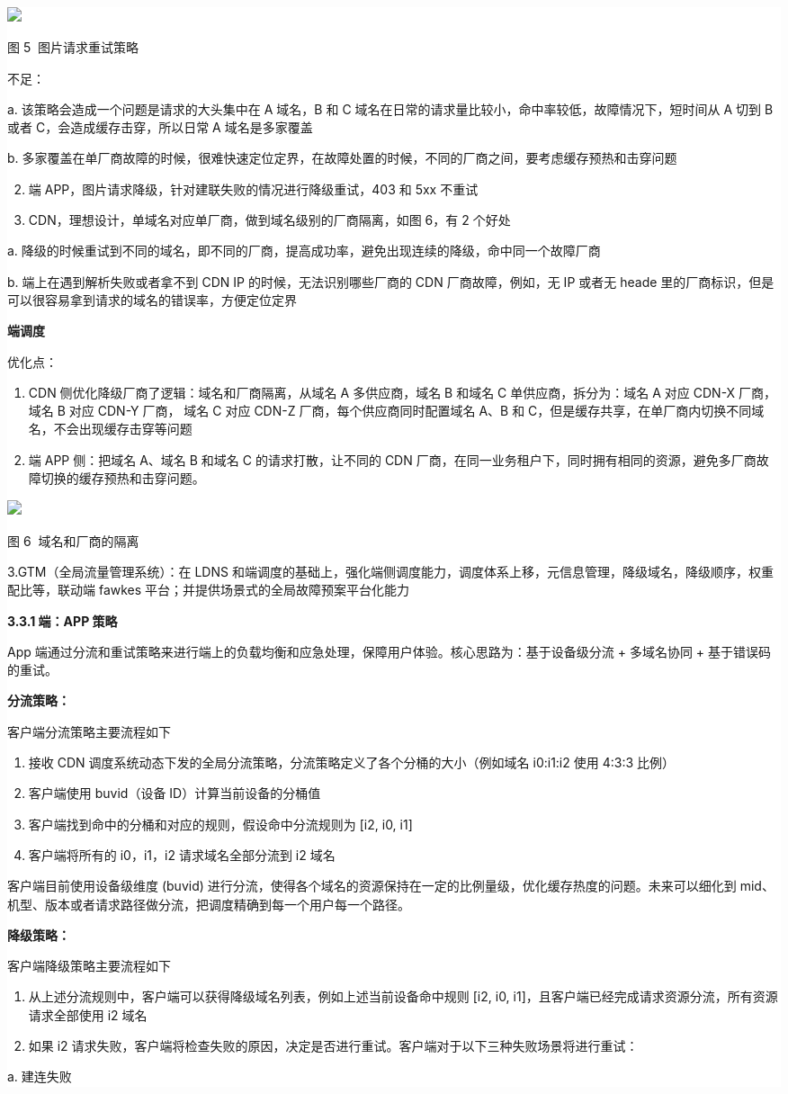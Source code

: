 ![](https://mmbiz.qpic.cn/mmbiz_png/1BMf5Ir754Rpy73pbkzgz0HNZKqHYtV4vibv69twUWibwAicwsvwVyjxrgRb4icXCSz4ZH5OfvHQGypTSI08ibO1OOA/640?wx_fmt=png&from=appmsg)

图 5  图片请求重试策略

不足：

a. 该策略会造成一个问题是请求的大头集中在 A 域名，B 和 C 域名在日常的请求量比较小，命中率较低，故障情况下，短时间从 A 切到 B 或者 C，会造成缓存击穿，所以日常 A 域名是多家覆盖

b. 多家覆盖在单厂商故障的时候，很难快速定位定界，在故障处置的时候，不同的厂商之间，要考虑缓存预热和击穿问题

2. 端 APP，图片请求降级，针对建联失败的情况进行降级重试，403 和 5xx 不重试

3. CDN，理想设计，单域名对应单厂商，做到域名级别的厂商隔离，如图 6，有 2 个好处

a. 降级的时候重试到不同的域名，即不同的厂商，提高成功率，避免出现连续的降级，命中同一个故障厂商

b. 端上在遇到解析失败或者拿不到 CDN IP 的时候，无法识别哪些厂商的 CDN 厂商故障，例如，无 IP 或者无 heade 里的厂商标识，但是可以很容易拿到请求的域名的错误率，方便定位定界

**端调度**

优化点：

1. CDN 侧优化降级厂商了逻辑：域名和厂商隔离，从域名 A 多供应商，域名 B 和域名 C 单供应商，拆分为：域名 A 对应 CDN-X 厂商， 域名 B 对应 CDN-Y 厂商， 域名 C 对应 CDN-Z 厂商，每个供应商同时配置域名 A、B 和 C，但是缓存共享，在单厂商内切换不同域名，不会出现缓存击穿等问题

2. 端 APP 侧：把域名 A、域名 B 和域名 C 的请求打散，让不同的 CDN 厂商，在同一业务租户下，同时拥有相同的资源，避免多厂商故障切换的缓存预热和击穿问题。

![](https://mmbiz.qpic.cn/mmbiz_png/1BMf5Ir754Rpy73pbkzgz0HNZKqHYtV4SiaB0MAmmViadKjW0W62Hk14ExeZdCcUmdtbdZR76Vu8wXsoia0xKkfIg/640?wx_fmt=png&from=appmsg)

图 6  域名和厂商的隔离

3.GTM（全局流量管理系统）：在 LDNS 和端调度的基础上，强化端侧调度能力，调度体系上移，元信息管理，降级域名，降级顺序，权重配比等，联动端 fawkes 平台；并提供场景式的全局故障预案平台化能力

**3.3.1 端：APP 策略**

App 端通过分流和重试策略来进行端上的负载均衡和应急处理，保障用户体验。核心思路为：基于设备级分流 + 多域名协同 + 基于错误码的重试。

**分流策略：**

客户端分流策略主要流程如下

1.  接收 CDN 调度系统动态下发的全局分流策略，分流策略定义了各个分桶的大小（例如域名 i0:i1:i2 使用 4:3:3 比例）
    
2.  客户端使用 buvid（设备 ID）计算当前设备的分桶值
    
3.  客户端找到命中的分桶和对应的规则，假设命中分流规则为 [i2, i0, i1]
    
4.  客户端将所有的 i0，i1，i2 请求域名全部分流到 i2 域名
    

客户端目前使用设备级维度 (buvid) 进行分流，使得各个域名的资源保持在一定的比例量级，优化缓存热度的问题。未来可以细化到 mid、机型、版本或者请求路径做分流，把调度精确到每一个用户每一个路径。

**降级策略：**

客户端降级策略主要流程如下

1. 从上述分流规则中，客户端可以获得降级域名列表，例如上述当前设备命中规则 [i2, i0, i1]，且客户端已经完成请求资源分流，所有资源请求全部使用 i2 域名

2. 如果 i2 请求失败，客户端将检查失败的原因，决定是否进行重试。客户端对于以下三种失败场景将进行重试：  

a. 建连失败
